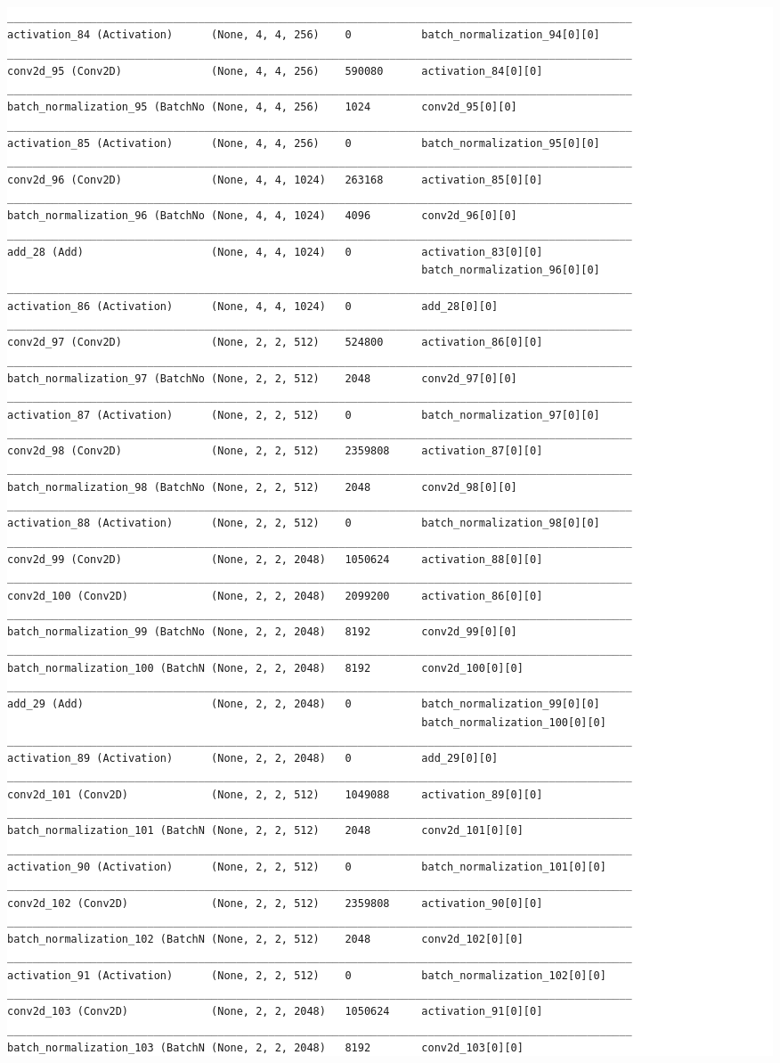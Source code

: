     __________________________________________________________________________________________________
    activation_84 (Activation)      (None, 4, 4, 256)    0           batch_normalization_94[0][0]     
    __________________________________________________________________________________________________
    conv2d_95 (Conv2D)              (None, 4, 4, 256)    590080      activation_84[0][0]              
    __________________________________________________________________________________________________
    batch_normalization_95 (BatchNo (None, 4, 4, 256)    1024        conv2d_95[0][0]                  
    __________________________________________________________________________________________________
    activation_85 (Activation)      (None, 4, 4, 256)    0           batch_normalization_95[0][0]     
    __________________________________________________________________________________________________
    conv2d_96 (Conv2D)              (None, 4, 4, 1024)   263168      activation_85[0][0]              
    __________________________________________________________________________________________________
    batch_normalization_96 (BatchNo (None, 4, 4, 1024)   4096        conv2d_96[0][0]                  
    __________________________________________________________________________________________________
    add_28 (Add)                    (None, 4, 4, 1024)   0           activation_83[0][0]              
                                                                     batch_normalization_96[0][0]     
    __________________________________________________________________________________________________
    activation_86 (Activation)      (None, 4, 4, 1024)   0           add_28[0][0]                     
    __________________________________________________________________________________________________
    conv2d_97 (Conv2D)              (None, 2, 2, 512)    524800      activation_86[0][0]              
    __________________________________________________________________________________________________
    batch_normalization_97 (BatchNo (None, 2, 2, 512)    2048        conv2d_97[0][0]                  
    __________________________________________________________________________________________________
    activation_87 (Activation)      (None, 2, 2, 512)    0           batch_normalization_97[0][0]     
    __________________________________________________________________________________________________
    conv2d_98 (Conv2D)              (None, 2, 2, 512)    2359808     activation_87[0][0]              
    __________________________________________________________________________________________________
    batch_normalization_98 (BatchNo (None, 2, 2, 512)    2048        conv2d_98[0][0]                  
    __________________________________________________________________________________________________
    activation_88 (Activation)      (None, 2, 2, 512)    0           batch_normalization_98[0][0]     
    __________________________________________________________________________________________________
    conv2d_99 (Conv2D)              (None, 2, 2, 2048)   1050624     activation_88[0][0]              
    __________________________________________________________________________________________________
    conv2d_100 (Conv2D)             (None, 2, 2, 2048)   2099200     activation_86[0][0]              
    __________________________________________________________________________________________________
    batch_normalization_99 (BatchNo (None, 2, 2, 2048)   8192        conv2d_99[0][0]                  
    __________________________________________________________________________________________________
    batch_normalization_100 (BatchN (None, 2, 2, 2048)   8192        conv2d_100[0][0]                 
    __________________________________________________________________________________________________
    add_29 (Add)                    (None, 2, 2, 2048)   0           batch_normalization_99[0][0]     
                                                                     batch_normalization_100[0][0]    
    __________________________________________________________________________________________________
    activation_89 (Activation)      (None, 2, 2, 2048)   0           add_29[0][0]                     
    __________________________________________________________________________________________________
    conv2d_101 (Conv2D)             (None, 2, 2, 512)    1049088     activation_89[0][0]              
    __________________________________________________________________________________________________
    batch_normalization_101 (BatchN (None, 2, 2, 512)    2048        conv2d_101[0][0]                 
    __________________________________________________________________________________________________
    activation_90 (Activation)      (None, 2, 2, 512)    0           batch_normalization_101[0][0]    
    __________________________________________________________________________________________________
    conv2d_102 (Conv2D)             (None, 2, 2, 512)    2359808     activation_90[0][0]              
    __________________________________________________________________________________________________
    batch_normalization_102 (BatchN (None, 2, 2, 512)    2048        conv2d_102[0][0]                 
    __________________________________________________________________________________________________
    activation_91 (Activation)      (None, 2, 2, 512)    0           batch_normalization_102[0][0]    
    __________________________________________________________________________________________________
    conv2d_103 (Conv2D)             (None, 2, 2, 2048)   1050624     activation_91[0][0]              
    __________________________________________________________________________________________________
    batch_normalization_103 (BatchN (None, 2, 2, 2048)   8192        conv2d_103[0][0]                 